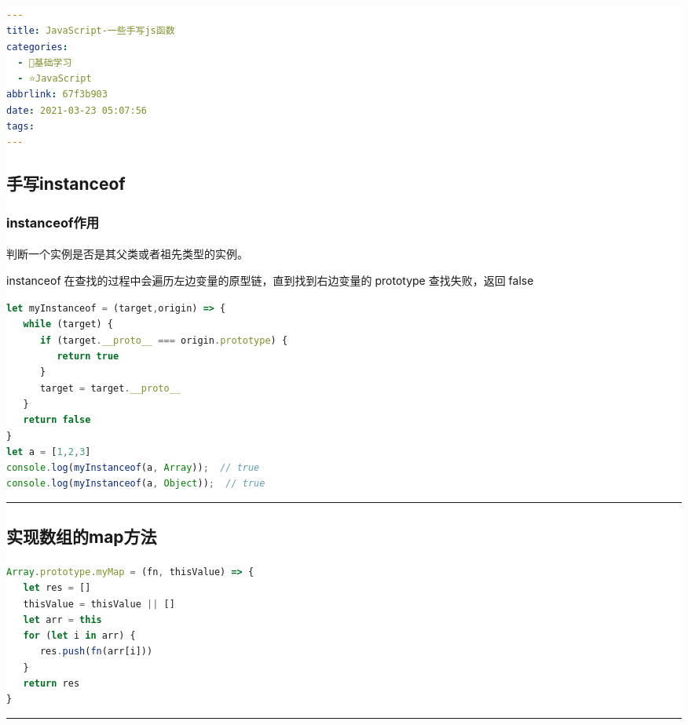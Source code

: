 ```yaml
---
title: JavaScript-一些手写js函数
categories:
  - 🌙基础学习
  - ⭐JavaScript
abbrlink: 67f3b903
date: 2021-03-23 05:07:56
tags:
---
```


## 手写instanceof

### instanceof作用

判断一个实例是否是其父类或者祖先类型的实例。

instanceof 在查找的过程中会遍历左边变量的原型链，直到找到右边变量的 prototype 查找失败，返回 false

``` javascript
let myInstanceof = (target,origin) => {
   while (target) {
      if (target.__proto__ === origin.prototype) {
         return true
      }
      target = target.__proto__
   }
   return false
}
let a = [1,2,3]
console.log(myInstanceof(a, Array));  // true
console.log(myInstanceof(a, Object));  // true
```



***

## 实现数组的map方法

``` javascript
Array.prototype.myMap = (fn, thisValue) => {
   let res = []
   thisValue = thisValue || []
   let arr = this
   for (let i in arr) {
      res.push(fn(arr[i]))
   }
   return res
}
```

***
